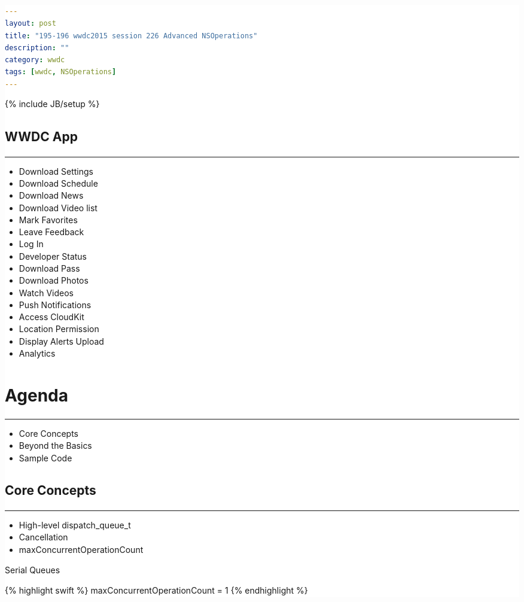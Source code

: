 ```yaml
---
layout: post
title: "195-196 wwdc2015 session 226 Advanced NSOperations"
description: ""
category: wwdc
tags: [wwdc, NSOperations]
---
```

{% include JB/setup %}

## WWDC App
---

* Download Settings
* Download Schedule
* Download News
* Download Video list
* Mark Favorites
* Leave Feedback
* Log In
* Developer Status
* Download Pass
* Download Photos
* Watch Videos
* Push Notifications
* Access CloudKit
* Location Permission
* Display Alerts Upload
* Analytics

# Agenda
---

* Core Concepts
* Beyond the Basics
* Sample Code

## Core Concepts
---

* High-level dispatch_queue_t
* Cancellation
* maxConcurrentOperationCount

Serial Queues

{% highlight swift %}
maxConcurrentOperationCount = 1
{% endhighlight %}
